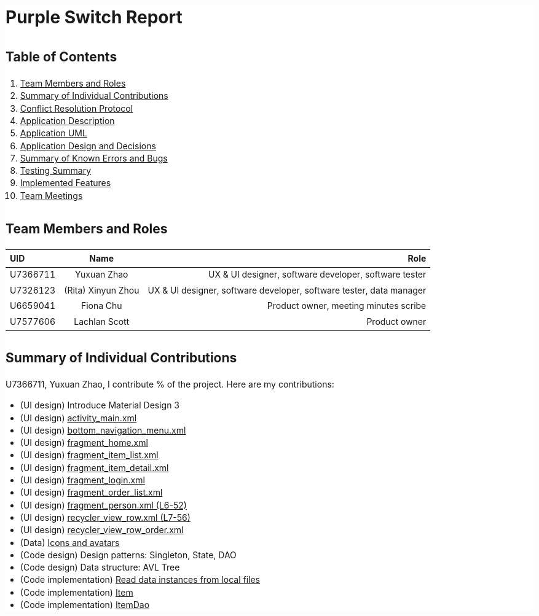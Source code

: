 # Purple Switch Report

## Table of Contents

1. [Team Members and Roles](#team-members-and-roles)
2. [Summary of Individual Contributions](#summary-of-individual-contributions)
3. [Conflict Resolution Protocol](#conflict-resolution-protocol)
4. [Application Description](#application-description)
5. [Application UML](#application-uml)
6. [Application Design and Decisions](#application-design-and-decisions)
7. [Summary of Known Errors and Bugs](#summary-of-known-errors-and-bugs)
8. [Testing Summary](#testing-summary)
9. [Implemented Features](#implemented-features)
10. [Team Meetings](#team-meetings)

## Team Members and Roles

| UID | Name | Role |
| :--- | :----: | ---: |
| U7366711 | Yuxuan Zhao | UX & UI designer, software developer, software tester |
| U7326123 | (Rita) Xinyun Zhou | UX & UI designer, software developer, software tester, data manager |
| U6659041 | Fiona Chu | Product owner, meeting minutes scribe |
| U7577606 | Lachlan Scott | Product owner |

## Summary of Individual Contributions

U7366711, Yuxuan Zhao, I contribute % of the project. Here are my contributions:
-	(UI design) Introduce Material Design 3
-	(UI design) [activity_main.xml](https://gitlab.cecs.anu.edu.au/u7577606/ga-22s2-comp2100-6442/-/blob/main/app/src/main/res/layout/activity_main.xml)
-	(UI design) [bottom_navigation_menu.xml](https://gitlab.cecs.anu.edu.au/u7577606/ga-22s2-comp2100-6442/-/blob/main/app/src/main/res/menu/bottom_navigation_menu.xml)
-	(UI design) [fragment_home.xml](https://gitlab.cecs.anu.edu.au/u7577606/ga-22s2-comp2100-6442/-/blob/main/app/src/main/res/layout/fragment_home.xml)
-	(UI design) [fragment_item_list.xml](https://gitlab.cecs.anu.edu.au/u7577606/ga-22s2-comp2100-6442/-/blob/main/app/src/main/res/layout/fragment_item_list.xml)
-	(UI design) [fragment_item_detail.xml](https://gitlab.cecs.anu.edu.au/u7577606/ga-22s2-comp2100-6442/-/blob/main/app/src/main/res/layout/fragment_item_detail.xml)
-	(UI design) [fragment_login.xml](https://gitlab.cecs.anu.edu.au/u7577606/ga-22s2-comp2100-6442/-/blob/main/app/src/main/res/layout/fragment_login.xml)
-	(UI design) [fragment_order_list.xml](https://gitlab.cecs.anu.edu.au/u7577606/ga-22s2-comp2100-6442/-/blob/main/app/src/main/res/layout/fragment_order_list.xml)
-	(UI design) [fragment_person.xml (L6-52)](https://gitlab.cecs.anu.edu.au/u7577606/ga-22s2-comp2100-6442/-/blob/main/app/src/main/res/layout/fragment_person.xml#L6-52)
-	(UI design) [recycler_view_row.xml (L7-56)](https://gitlab.cecs.anu.edu.au/u7577606/ga-22s2-comp2100-6442/-/blob/main/app/src/main/res/layout/recycler_view_row.xml#L7-56)
-	(UI design) [recycler_view_row_order.xml](https://gitlab.cecs.anu.edu.au/u7577606/ga-22s2-comp2100-6442/-/blob/main/app/src/main/res/layout/recycler_view_row_order.xml)
-	(Data) [Icons and avatars](https://gitlab.cecs.anu.edu.au/u7577606/ga-22s2-comp2100-6442/-/tree/main/app/src/main/res/drawable)
-	(Code design) Design patterns: Singleton, State, DAO
-	(Code design) Data structure: AVL Tree
-	(Code implementation) [Read data instances from local files](https://gitlab.cecs.anu.edu.au/u7577606/ga-22s2-comp2100-6442/-/blob/main/app/src/main/java/com/example/mymarketplaceapp/models/UserDao.java#L54-72)
-	(Code implementation) [Item](https://gitlab.cecs.anu.edu.au/u7577606/ga-22s2-comp2100-6442/-/blob/main/app/src/main/java/com/example/mymarketplaceapp/models/Item.java)
-	(Code implementation) [ItemDao](https://gitlab.cecs.anu.edu.au/u7577606/ga-22s2-comp2100-6442/-/blob/main/app/src/main/java/com/example/mymarketplaceapp/models/ItemDao.java)